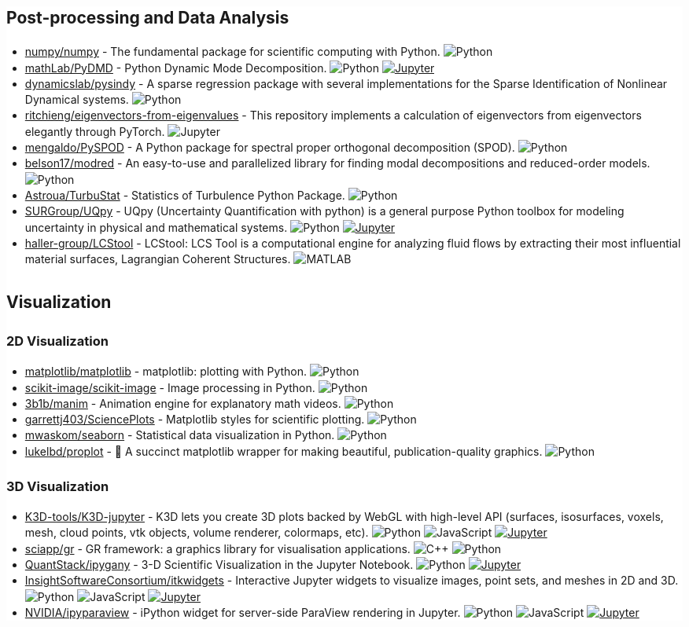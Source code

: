 
## Post-processing and Data Analysis

- [numpy/numpy](https://github.com/numpy/numpy) - The fundamental package for scientific computing with Python. ![Python](logo/Python.svg)
- [mathLab/PyDMD](https://github.com/mathLab/PyDMD) - Python Dynamic Mode Decomposition. ![Python](logo/Python.svg) [![Jupyter](logo/Jupyter.svg)](https://github.com/mathLab/PyDMD/search?l=jupyter-notebook)
- [dynamicslab/pysindy](https://github.com/dynamicslab/pysindy) - A sparse regression package with several implementations for the Sparse Identification of Nonlinear Dynamical systems. ![Python](logo/Python.svg)
- [ritchieng/eigenvectors-from-eigenvalues](https://github.com/ritchieng/eigenvectors-from-eigenvalues) - This repository implements a calculation of eigenvectors from eigenvectors elegantly through PyTorch. ![Jupyter](logo/Jupyter.svg)
- [mengaldo/PySPOD](https://github.com/mengaldo/PySPOD) - A Python package for spectral proper orthogonal decomposition (SPOD).  ![Python](logo/Python.svg)
- [belson17/modred](https://github.com/belson17/modred) - An easy-to-use and parallelized library for finding modal decompositions and reduced-order models. ![Python](logo/Python.svg)
- [Astroua/TurbuStat](https://github.com/Astroua/TurbuStat) - Statistics of Turbulence Python Package. ![Python](logo/Python.svg)
- [SURGroup/UQpy](https://github.com/SURGroup/UQpy) - UQpy (Uncertainty Quantification with python) is a general purpose Python toolbox for modeling uncertainty in physical and mathematical systems. ![Python](logo/Python.svg) [![Jupyter](logo/Jupyter.svg)](https://github.com/SURGroup/UQpy/search?l=jupyter-notebook)
- [haller-group/LCStool](https://github.com/haller-group/LCStool) - LCStool: LCS Tool is a computational engine for analyzing fluid flows by extracting their most influential material surfaces, Lagrangian Coherent Structures. ![MATLAB](logo/MATLAB.svg)


## Visualization

### 2D Visualization

- [matplotlib/matplotlib](https://github.com/matplotlib/matplotlib) - matplotlib: plotting with Python. ![Python](logo/Python.svg)
- [scikit-image/scikit-image](https://github.com/scikit-image/scikit-image) - Image processing in Python. ![Python](logo/Python.svg)
- [3b1b/manim](https://github.com/3b1b/manim) - Animation engine for explanatory math videos. ![Python](logo/Python.svg)
- [garrettj403/SciencePlots](https://github.com/garrettj403/SciencePlots) - Matplotlib styles for scientific plotting. ![Python](logo/Python.svg)
- [mwaskom/seaborn](https://github.com/mwaskom/seaborn) - Statistical data visualization in Python. ![Python](logo/Python.svg)
- [lukelbd/proplot](https://github.com/lukelbd/proplot) - :art: A succinct matplotlib wrapper for making beautiful, publication-quality graphics. ![Python](logo/Python.svg)

### 3D Visualization

- [K3D-tools/K3D-jupyter](https://github.com/K3D-tools/K3D-jupyter) - K3D lets you create 3D plots backed by WebGL with high-level API (surfaces, isosurfaces, voxels, mesh, cloud points, vtk objects, volume renderer, colormaps, etc). ![Python](logo/Python.svg) ![JavaScript](logo/JavaScript.svg) [![Jupyter](logo/Jupyter.svg)](https://github.com/K3D-tools/K3D-jupyter/search?l=jupyter-notebook)
- [sciapp/gr](https://github.com/sciapp/gr) - GR framework: a graphics library for visualisation applications. ![C++](logo/cpp.svg) ![Python](logo/Python.svg)
- [QuantStack/ipygany](https://github.com/QuantStack/ipygany) - 3-D Scientific Visualization in the Jupyter Notebook. ![Python](logo/Python.svg) [![Jupyter](logo/Jupyter.svg)](https://github.com/QuantStack/ipygany/search?l=jupyter-notebook)
- [InsightSoftwareConsortium/itkwidgets](https://github.com/InsightSoftwareConsortium/itkwidgets) -  Interactive Jupyter widgets to visualize images, point sets, and meshes in 2D and 3D. ![Python](logo/Python.svg) ![JavaScript](logo/JavaScript.svg) [![Jupyter](logo/Jupyter.svg)](https://github.com/InsightSoftwareConsortium/itkwidgets/search?l=jupyter-notebook)
- [NVIDIA/ipyparaview](https://github.com/NVIDIA/ipyparaview) - iPython widget for server-side ParaView rendering in Jupyter. ![Python](logo/Python.svg) ![JavaScript](logo/JavaScript.svg) [![Jupyter](logo/Jupyter.svg)](https://github.com/NVIDIA/ipyparaview/search?l=jupyter-notebook)